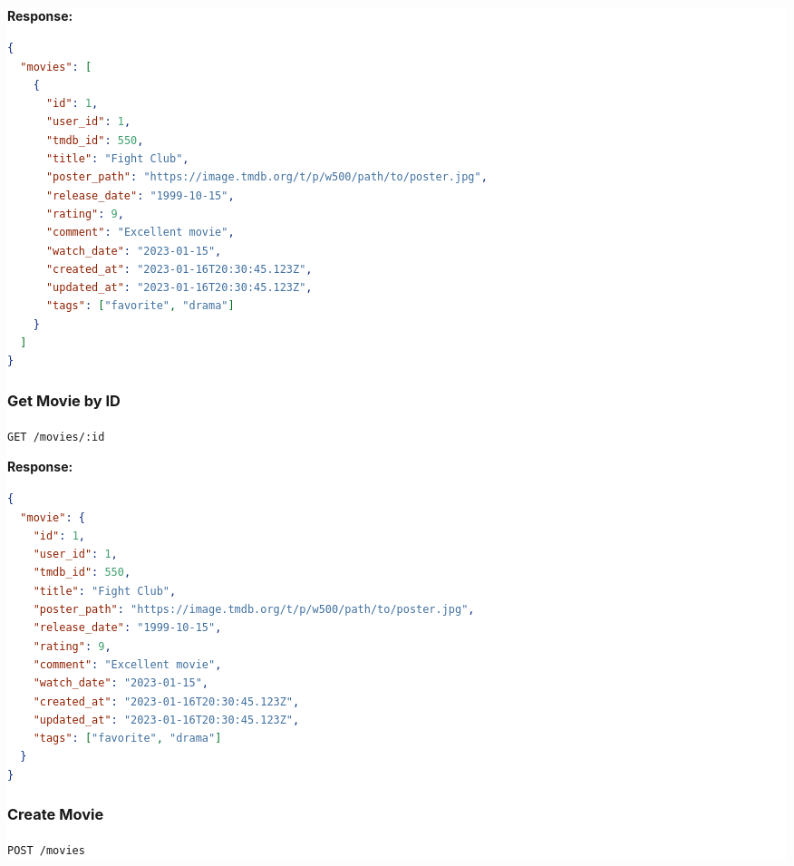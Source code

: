 **Response:**

```json
{
  "movies": [
    {
      "id": 1,
      "user_id": 1,
      "tmdb_id": 550,
      "title": "Fight Club",
      "poster_path": "https://image.tmdb.org/t/p/w500/path/to/poster.jpg",
      "release_date": "1999-10-15",
      "rating": 9,
      "comment": "Excellent movie",
      "watch_date": "2023-01-15",
      "created_at": "2023-01-16T20:30:45.123Z",
      "updated_at": "2023-01-16T20:30:45.123Z",
      "tags": ["favorite", "drama"]
    }
  ]
}
```

### Get Movie by ID

```
GET /movies/:id
```

**Response:**

```json
{
  "movie": {
    "id": 1,
    "user_id": 1,
    "tmdb_id": 550,
    "title": "Fight Club",
    "poster_path": "https://image.tmdb.org/t/p/w500/path/to/poster.jpg",
    "release_date": "1999-10-15",
    "rating": 9,
    "comment": "Excellent movie",
    "watch_date": "2023-01-15",
    "created_at": "2023-01-16T20:30:45.123Z",
    "updated_at": "2023-01-16T20:30:45.123Z",
    "tags": ["favorite", "drama"]
  }
}
```

### Create Movie

```
POST /movies
```
